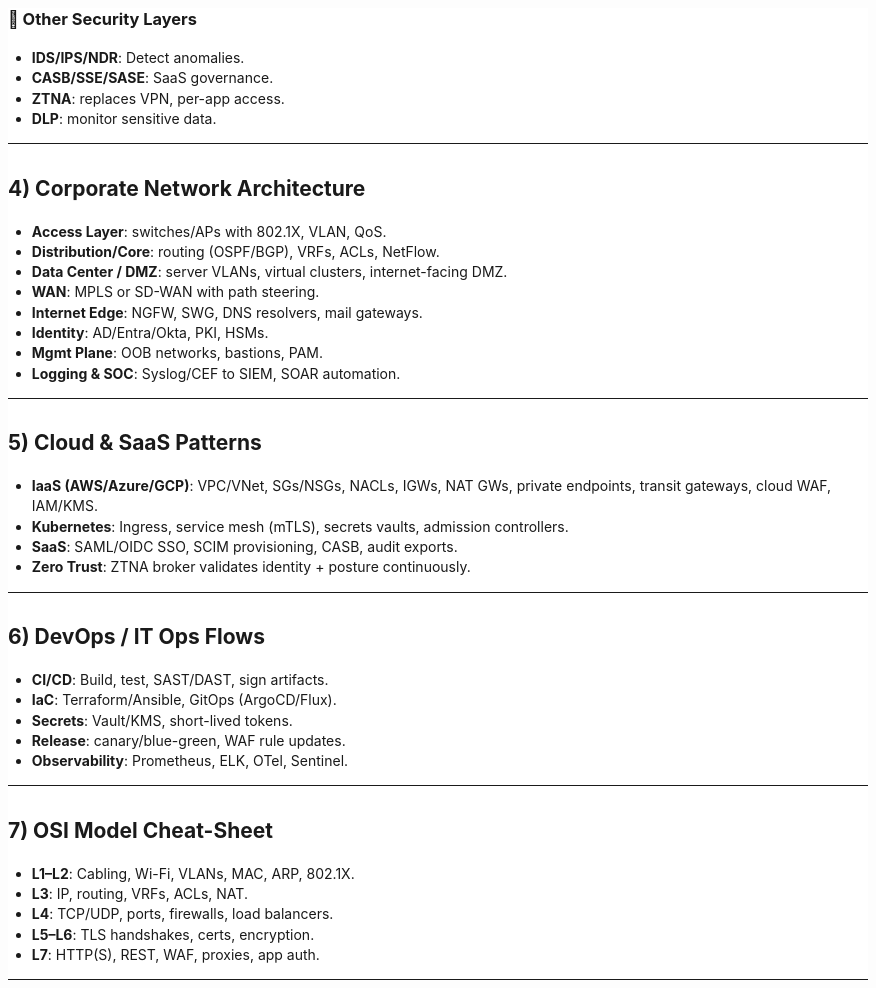### 🔹 Other Security Layers
- **IDS/IPS/NDR**: Detect anomalies.  
- **CASB/SSE/SASE**: SaaS governance.  
- **ZTNA**: replaces VPN, per-app access.  
- **DLP**: monitor sensitive data.

---

## 4) Corporate Network Architecture

- **Access Layer**: switches/APs with 802.1X, VLAN, QoS.  
- **Distribution/Core**: routing (OSPF/BGP), VRFs, ACLs, NetFlow.  
- **Data Center / DMZ**: server VLANs, virtual clusters, internet-facing DMZ.  
- **WAN**: MPLS or SD-WAN with path steering.  
- **Internet Edge**: NGFW, SWG, DNS resolvers, mail gateways.  
- **Identity**: AD/Entra/Okta, PKI, HSMs.  
- **Mgmt Plane**: OOB networks, bastions, PAM.  
- **Logging & SOC**: Syslog/CEF to SIEM, SOAR automation.  

---

## 5) Cloud & SaaS Patterns

- **IaaS (AWS/Azure/GCP)**: VPC/VNet, SGs/NSGs, NACLs, IGWs, NAT GWs, private endpoints, transit gateways, cloud WAF, IAM/KMS.  
- **Kubernetes**: Ingress, service mesh (mTLS), secrets vaults, admission controllers.  
- **SaaS**: SAML/OIDC SSO, SCIM provisioning, CASB, audit exports.  
- **Zero Trust**: ZTNA broker validates identity + posture continuously.  

---

## 6) DevOps / IT Ops Flows

- **CI/CD**: Build, test, SAST/DAST, sign artifacts.  
- **IaC**: Terraform/Ansible, GitOps (ArgoCD/Flux).  
- **Secrets**: Vault/KMS, short-lived tokens.  
- **Release**: canary/blue-green, WAF rule updates.  
- **Observability**: Prometheus, ELK, OTel, Sentinel.  

---

## 7) OSI Model Cheat-Sheet

- **L1–L2**: Cabling, Wi-Fi, VLANs, MAC, ARP, 802.1X.  
- **L3**: IP, routing, VRFs, ACLs, NAT.  
- **L4**: TCP/UDP, ports, firewalls, load balancers.  
- **L5–L6**: TLS handshakes, certs, encryption.  
- **L7**: HTTP(S), REST, WAF, proxies, app auth.  

---

